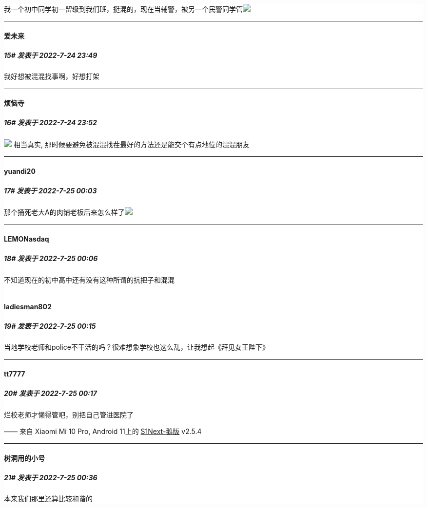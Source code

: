 我一个初中同学初一留级到我们班，挺混的，现在当辅警，被另一个民警同学管<img src="https://static.saraba1st.com/image/smiley/face2017/067.png" referrerpolicy="no-referrer">

*****

####  爱未来  
##### 15#       发表于 2022-7-24 23:49

我好想被混混找事啊，好想打架

*****

####  烦恼寺  
##### 16#       发表于 2022-7-24 23:52

<img src="https://static.saraba1st.com/image/smiley/face2017/067.png" referrerpolicy="no-referrer"> 相当真实, 那时候要避免被混混找茬最好的方法还是能交个有点地位的混混朋友

*****

####  yuandi20  
##### 17#       发表于 2022-7-25 00:03

那个捅死老大A的肉铺老板后来怎么样了<img src="https://static.saraba1st.com/image/smiley/face2017/068.png" referrerpolicy="no-referrer">

*****

####  LEMONasdaq  
##### 18#       发表于 2022-7-25 00:06

不知道现在的初中高中还有没有这种所谓的抗把子和混混

*****

####  ladiesman802  
##### 19#       发表于 2022-7-25 00:15

当地学校老师和police不干活的吗？很难想象学校也这么乱，让我想起《拜见女王陛下》

*****

####  tt7777  
##### 20#       发表于 2022-7-25 00:17

烂校老师才懒得管吧，别把自己管进医院了

—— 来自 Xiaomi Mi 10 Pro, Android 11上的 [S1Next-鹅版](https://github.com/ykrank/S1-Next/releases) v2.5.4

*****

####  树洞用的小号  
##### 21#       发表于 2022-7-25 00:36

本来我们那里还算比较和谐的
